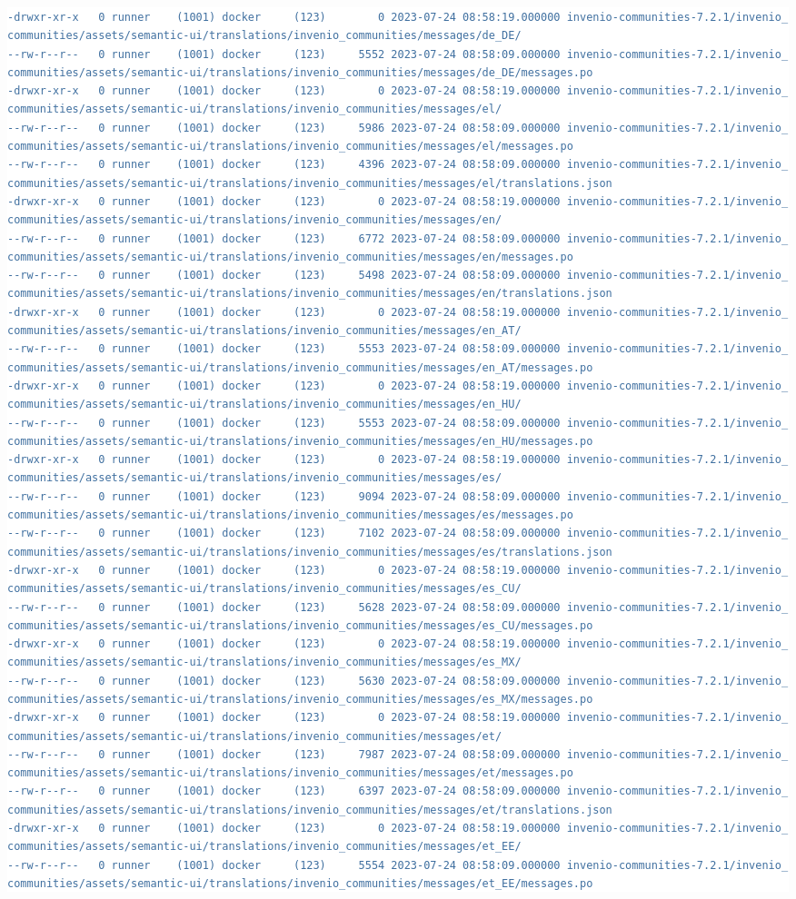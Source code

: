 ```diff
-drwxr-xr-x   0 runner    (1001) docker     (123)        0 2023-07-24 08:58:19.000000 invenio-communities-7.2.1/invenio_communities/assets/semantic-ui/translations/invenio_communities/messages/de_DE/
--rw-r--r--   0 runner    (1001) docker     (123)     5552 2023-07-24 08:58:09.000000 invenio-communities-7.2.1/invenio_communities/assets/semantic-ui/translations/invenio_communities/messages/de_DE/messages.po
-drwxr-xr-x   0 runner    (1001) docker     (123)        0 2023-07-24 08:58:19.000000 invenio-communities-7.2.1/invenio_communities/assets/semantic-ui/translations/invenio_communities/messages/el/
--rw-r--r--   0 runner    (1001) docker     (123)     5986 2023-07-24 08:58:09.000000 invenio-communities-7.2.1/invenio_communities/assets/semantic-ui/translations/invenio_communities/messages/el/messages.po
--rw-r--r--   0 runner    (1001) docker     (123)     4396 2023-07-24 08:58:09.000000 invenio-communities-7.2.1/invenio_communities/assets/semantic-ui/translations/invenio_communities/messages/el/translations.json
-drwxr-xr-x   0 runner    (1001) docker     (123)        0 2023-07-24 08:58:19.000000 invenio-communities-7.2.1/invenio_communities/assets/semantic-ui/translations/invenio_communities/messages/en/
--rw-r--r--   0 runner    (1001) docker     (123)     6772 2023-07-24 08:58:09.000000 invenio-communities-7.2.1/invenio_communities/assets/semantic-ui/translations/invenio_communities/messages/en/messages.po
--rw-r--r--   0 runner    (1001) docker     (123)     5498 2023-07-24 08:58:09.000000 invenio-communities-7.2.1/invenio_communities/assets/semantic-ui/translations/invenio_communities/messages/en/translations.json
-drwxr-xr-x   0 runner    (1001) docker     (123)        0 2023-07-24 08:58:19.000000 invenio-communities-7.2.1/invenio_communities/assets/semantic-ui/translations/invenio_communities/messages/en_AT/
--rw-r--r--   0 runner    (1001) docker     (123)     5553 2023-07-24 08:58:09.000000 invenio-communities-7.2.1/invenio_communities/assets/semantic-ui/translations/invenio_communities/messages/en_AT/messages.po
-drwxr-xr-x   0 runner    (1001) docker     (123)        0 2023-07-24 08:58:19.000000 invenio-communities-7.2.1/invenio_communities/assets/semantic-ui/translations/invenio_communities/messages/en_HU/
--rw-r--r--   0 runner    (1001) docker     (123)     5553 2023-07-24 08:58:09.000000 invenio-communities-7.2.1/invenio_communities/assets/semantic-ui/translations/invenio_communities/messages/en_HU/messages.po
-drwxr-xr-x   0 runner    (1001) docker     (123)        0 2023-07-24 08:58:19.000000 invenio-communities-7.2.1/invenio_communities/assets/semantic-ui/translations/invenio_communities/messages/es/
--rw-r--r--   0 runner    (1001) docker     (123)     9094 2023-07-24 08:58:09.000000 invenio-communities-7.2.1/invenio_communities/assets/semantic-ui/translations/invenio_communities/messages/es/messages.po
--rw-r--r--   0 runner    (1001) docker     (123)     7102 2023-07-24 08:58:09.000000 invenio-communities-7.2.1/invenio_communities/assets/semantic-ui/translations/invenio_communities/messages/es/translations.json
-drwxr-xr-x   0 runner    (1001) docker     (123)        0 2023-07-24 08:58:19.000000 invenio-communities-7.2.1/invenio_communities/assets/semantic-ui/translations/invenio_communities/messages/es_CU/
--rw-r--r--   0 runner    (1001) docker     (123)     5628 2023-07-24 08:58:09.000000 invenio-communities-7.2.1/invenio_communities/assets/semantic-ui/translations/invenio_communities/messages/es_CU/messages.po
-drwxr-xr-x   0 runner    (1001) docker     (123)        0 2023-07-24 08:58:19.000000 invenio-communities-7.2.1/invenio_communities/assets/semantic-ui/translations/invenio_communities/messages/es_MX/
--rw-r--r--   0 runner    (1001) docker     (123)     5630 2023-07-24 08:58:09.000000 invenio-communities-7.2.1/invenio_communities/assets/semantic-ui/translations/invenio_communities/messages/es_MX/messages.po
-drwxr-xr-x   0 runner    (1001) docker     (123)        0 2023-07-24 08:58:19.000000 invenio-communities-7.2.1/invenio_communities/assets/semantic-ui/translations/invenio_communities/messages/et/
--rw-r--r--   0 runner    (1001) docker     (123)     7987 2023-07-24 08:58:09.000000 invenio-communities-7.2.1/invenio_communities/assets/semantic-ui/translations/invenio_communities/messages/et/messages.po
--rw-r--r--   0 runner    (1001) docker     (123)     6397 2023-07-24 08:58:09.000000 invenio-communities-7.2.1/invenio_communities/assets/semantic-ui/translations/invenio_communities/messages/et/translations.json
-drwxr-xr-x   0 runner    (1001) docker     (123)        0 2023-07-24 08:58:19.000000 invenio-communities-7.2.1/invenio_communities/assets/semantic-ui/translations/invenio_communities/messages/et_EE/
--rw-r--r--   0 runner    (1001) docker     (123)     5554 2023-07-24 08:58:09.000000 invenio-communities-7.2.1/invenio_communities/assets/semantic-ui/translations/invenio_communities/messages/et_EE/messages.po
```